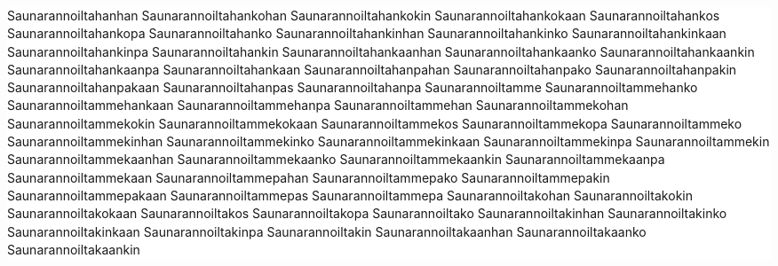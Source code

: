 Saunarannoiltahanhan
Saunarannoiltahankohan
Saunarannoiltahankokin
Saunarannoiltahankokaan
Saunarannoiltahankos
Saunarannoiltahankopa
Saunarannoiltahanko
Saunarannoiltahankinhan
Saunarannoiltahankinko
Saunarannoiltahankinkaan
Saunarannoiltahankinpa
Saunarannoiltahankin
Saunarannoiltahankaanhan
Saunarannoiltahankaanko
Saunarannoiltahankaankin
Saunarannoiltahankaanpa
Saunarannoiltahankaan
Saunarannoiltahanpahan
Saunarannoiltahanpako
Saunarannoiltahanpakin
Saunarannoiltahanpakaan
Saunarannoiltahanpas
Saunarannoiltahanpa
Saunarannoiltamme
Saunarannoiltammehanko
Saunarannoiltammehankaan
Saunarannoiltammehanpa
Saunarannoiltammehan
Saunarannoiltammekohan
Saunarannoiltammekokin
Saunarannoiltammekokaan
Saunarannoiltammekos
Saunarannoiltammekopa
Saunarannoiltammeko
Saunarannoiltammekinhan
Saunarannoiltammekinko
Saunarannoiltammekinkaan
Saunarannoiltammekinpa
Saunarannoiltammekin
Saunarannoiltammekaanhan
Saunarannoiltammekaanko
Saunarannoiltammekaankin
Saunarannoiltammekaanpa
Saunarannoiltammekaan
Saunarannoiltammepahan
Saunarannoiltammepako
Saunarannoiltammepakin
Saunarannoiltammepakaan
Saunarannoiltammepas
Saunarannoiltammepa
Saunarannoiltakohan
Saunarannoiltakokin
Saunarannoiltakokaan
Saunarannoiltakos
Saunarannoiltakopa
Saunarannoiltako
Saunarannoiltakinhan
Saunarannoiltakinko
Saunarannoiltakinkaan
Saunarannoiltakinpa
Saunarannoiltakin
Saunarannoiltakaanhan
Saunarannoiltakaanko
Saunarannoiltakaankin